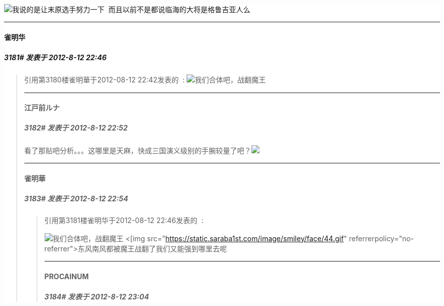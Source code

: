 

<img src="https://static.saraba1st.com/image/smiley/face/44.gif" referrerpolicy="no-referrer">我说的是让末原选手努力一下  而且以前不是都说临海的大将是格鲁吉亚人么







*****

####  雀明华  
##### 3181#       发表于 2012-8-12 22:46



<blockquote>引用第3180楼雀明華于2012-08-12 22:42发表的  :
<img src="https://static.saraba1st.com/image/smiley/face/44.gif" referrerpolicy="no-referrer">我们合体吧，战翻魔王







*****

####  江戸前ルナ  
##### 3182#       发表于 2012-8-12 22:52




看了那贴吧分析。。。这哪里是天麻，快成三国演义级别的手腕较量了吧？<img src="https://static.saraba1st.com/image/smiley/face/161.jpg" referrerpolicy="no-referrer">







*****

####  雀明華  
##### 3183#       发表于 2012-8-12 22:54



<blockquote>引用第3181楼雀明华于2012-08-12 22:46发表的  :

<img src="https://static.saraba1st.com/image/smiley/face/86.gif" referrerpolicy="no-referrer">我们合体吧，战翻魔王 
<[img src="https://static.saraba1st.com/image/smiley/face/44.gif" referrerpolicy="no-referrer">东风南风都被魔王战翻了我们又能强到哪里去呢







*****

####  PROCAINUM  
##### 3184#       发表于 2012-8-12 23:04
